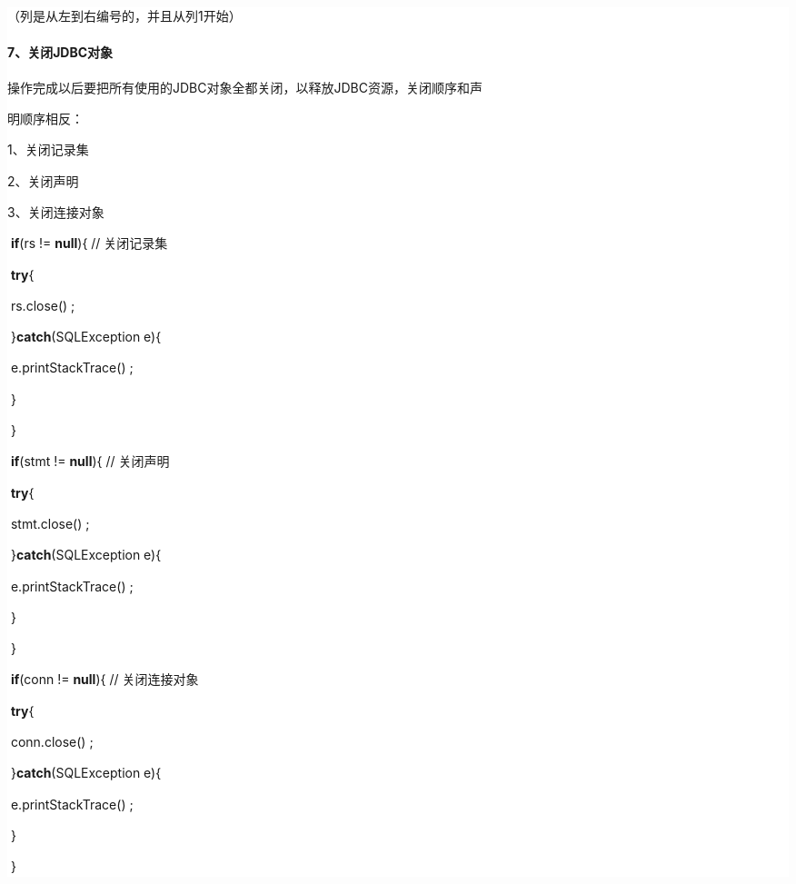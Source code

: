   （列是从左到右编号的，并且从列1开始）  

####  7、关闭JDBC对象  

   操作完成以后要把所有使用的JDBC对象全都关闭，以释放JDBC资源，关闭顺序和声  

   明顺序相反：  

   1、关闭记录集  

   2、关闭声明  

   3、关闭连接对象  

​     **if**(rs != **null**){  // 关闭记录集  

​    **try**{  

​      rs.close() ;  

​    }**catch**(SQLException e){  

​      e.printStackTrace() ;  

​    }  

​     }  

​     **if**(stmt != **null**){  // 关闭声明  

​    **try**{  

​      stmt.close() ;  

​    }**catch**(SQLException e){  

​      e.printStackTrace() ;  

​    }  

​     }  

​     **if**(conn != **null**){ // 关闭连接对象  

​     **try**{  

​      conn.close() ;  

​     }**catch**(SQLException e){  

​      e.printStackTrace() ;  

​     }  

​     } 